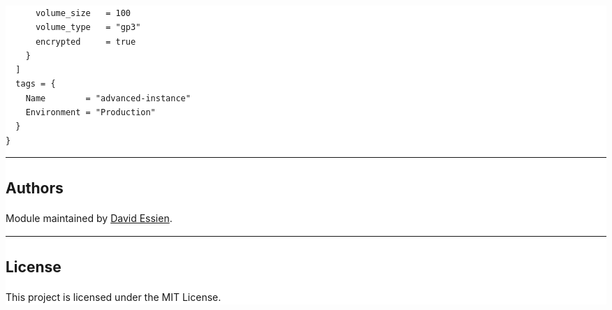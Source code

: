 ```hcl
      volume_size   = 100
      volume_type   = "gp3"
      encrypted     = true
    }
  ]
  tags = {
    Name        = "advanced-instance"
    Environment = "Production"
  }
}
```

---

## **Authors**

Module maintained by [David Essien](https://davidessien.com).

---

## **License**

This project is licensed under the MIT License.
